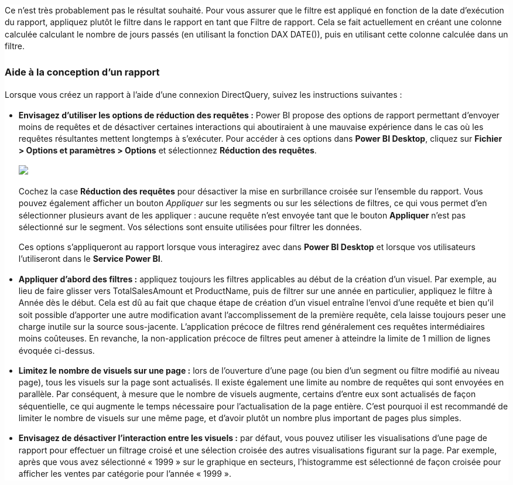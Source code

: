   Ce n’est très probablement pas le résultat souhaité. Pour vous assurer que le filtre est appliqué en fonction de la date d’exécution du rapport, appliquez plutôt le filtre dans le rapport en tant que Filtre de rapport. Cela se fait actuellement en créant une colonne calculée calculant le nombre de jours passés (en utilisant la fonction DAX DATE()), puis en utilisant cette colonne calculée dans un filtre.

### <a name="report-design-guidance"></a>Aide à la conception d’un rapport
Lorsque vous créez un rapport à l’aide d’une connexion DirectQuery, suivez les instructions suivantes :

* **Envisagez d’utiliser les options de réduction des requêtes :** Power BI propose des options de rapport permettant d’envoyer moins de requêtes et de désactiver certaines interactions qui aboutiraient à une mauvaise expérience dans le cas où les requêtes résultantes mettent longtemps à s’exécuter. Pour accéder à ces options dans **Power BI Desktop**, cliquez sur **Fichier > Options et paramètres > Options** et sélectionnez **Réduction des requêtes**. 

   ![](media/desktop-directquery-about/directquery-about_03b.png)

    Cochez la case **Réduction des requêtes** pour désactiver la mise en surbrillance croisée sur l’ensemble du rapport. Vous pouvez également afficher un bouton *Appliquer* sur les segments ou sur les sélections de filtres, ce qui vous permet d’en sélectionner plusieurs avant de les appliquer : aucune requête n’est envoyée tant que le bouton **Appliquer**  n’est pas sélectionné sur le segment. Vos sélections sont ensuite utilisées pour filtrer les données.

    Ces options s’appliqueront au rapport lorsque vous interagirez avec dans **Power BI Desktop** et lorsque vos utilisateurs l’utiliseront dans le **Service Power BI**.

* **Appliquer d’abord des filtres :** appliquez toujours les filtres applicables au début de la création d’un visuel. Par exemple, au lieu de faire glisser vers TotalSalesAmount et ProductName, puis de filtrer sur une année en particulier, appliquez le filtre à Année dès le début. Cela est dû au fait que chaque étape de création d’un visuel entraîne l’envoi d’une requête et bien qu’il soit possible d’apporter une autre modification avant l’accomplissement de la première requête, cela laisse toujours peser une charge inutile sur la source sous-jacente. L’application précoce de filtres rend généralement ces requêtes intermédiaires moins coûteuses. En revanche, la non-application précoce de filtres peut amener à atteindre la limite de 1 million de lignes évoquée ci-dessus.
* **Limitez le nombre de visuels sur une page :** lors de l’ouverture d’une page (ou bien d’un segment ou filtre modifié au niveau page), tous les visuels sur la page sont actualisés. Il existe également une limite au nombre de requêtes qui sont envoyées en parallèle. Par conséquent, à mesure que le nombre de visuels augmente, certains d’entre eux sont actualisés de façon séquentielle, ce qui augmente le temps nécessaire pour l’actualisation de la page entière. C’est pourquoi il est recommandé de limiter le nombre de visuels sur une même page, et d’avoir plutôt un nombre plus important de pages plus simples.
* **Envisagez de désactiver l’interaction entre les visuels :** par défaut, vous pouvez utiliser les visualisations d’une page de rapport pour effectuer un filtrage croisé et une sélection croisée des autres visualisations figurant sur la page. Par exemple, après que vous avez sélectionné « 1999 » sur le graphique en secteurs, l’histogramme est sélectionné de façon croisée pour afficher les ventes par catégorie pour l’année « 1999 ».                                                                  
  